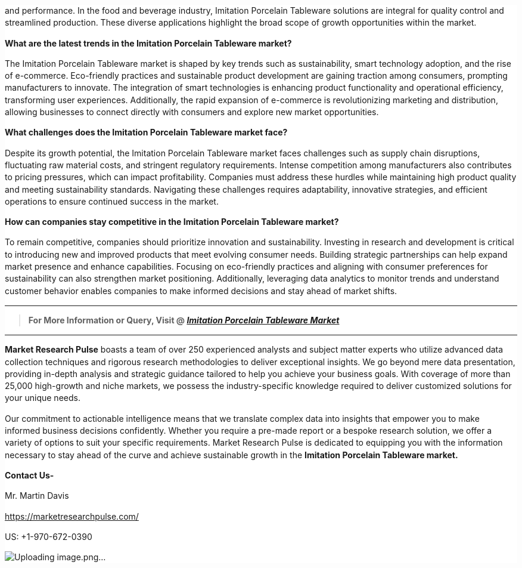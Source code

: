 and performance. In the food and beverage industry, Imitation Porcelain Tableware solutions are integral for quality control and streamlined production. These diverse applications highlight the broad scope of growth opportunities within the market.</p><p><strong>What are the latest trends in the Imitation Porcelain Tableware market?</strong></p><p>The Imitation Porcelain Tableware market is shaped by key trends such as sustainability, smart technology adoption, and the rise of e-commerce. Eco-friendly practices and sustainable product development are gaining traction among consumers, prompting manufacturers to innovate. The integration of smart technologies is enhancing product functionality and operational efficiency, transforming user experiences. Additionally, the rapid expansion of e-commerce is revolutionizing marketing and distribution, allowing businesses to connect directly with consumers and explore new market opportunities.</p><p><strong>What challenges does the Imitation Porcelain Tableware market face?</strong></p><p>Despite its growth potential, the Imitation Porcelain Tableware market faces challenges such as supply chain disruptions, fluctuating raw material costs, and stringent regulatory requirements. Intense competition among manufacturers also contributes to pricing pressures, which can impact profitability. Companies must address these hurdles while maintaining high product quality and meeting sustainability standards. Navigating these challenges requires adaptability, innovative strategies, and efficient operations to ensure continued success in the market.</p><p><strong>How can companies stay competitive in the Imitation Porcelain Tableware market?</strong></p><p>To remain competitive, companies should prioritize innovation and sustainability. Investing in research and development is critical to introducing new and improved products that meet evolving consumer needs. Building strategic partnerships can help expand market presence and enhance capabilities. Focusing on eco-friendly practices and aligning with consumer preferences for sustainability can also strengthen market positioning. Additionally, leveraging data analytics to monitor trends and understand customer behavior enables companies to make informed decisions and stay ahead of market shifts.</p><hr /><blockquote><p><strong>For More Information or Query, Visit @&nbsp;<em><a href="https://marketresearchpulse.com/report/92890/imitation-porcelain-tableware-market?utm_source=Linkedin&utm_medium=0114">Imitation Porcelain Tableware Market</a></em></strong></p></blockquote><hr /><p><strong>Market Research Pulse</strong> boasts a team of over 250 experienced analysts and subject matter experts who utilize advanced data collection techniques and rigorous research methodologies to deliver exceptional insights. We go beyond mere data presentation, providing in-depth analysis and strategic guidance tailored to help you achieve your business goals. With coverage of more than 25,000 high-growth and niche markets, we possess the industry-specific knowledge required to deliver customized solutions for your unique needs.</p><p>Our commitment to actionable intelligence means that we translate complex data into insights that empower you to make informed business decisions confidently. Whether you require a pre-made report or a bespoke research solution, we offer a variety of options to suit your specific requirements. Market Research Pulse is dedicated to equipping you with the information necessary to stay ahead of the curve and achieve sustainable growth in the <strong>Imitation Porcelain Tableware market.</strong></p><p><strong>Contact Us-</strong></p><p>Mr. Martin Davis</p><p>https://marketresearchpulse.com/</p><p>US: +1-970-672-0390</p>
![Uploading image.png…]()

